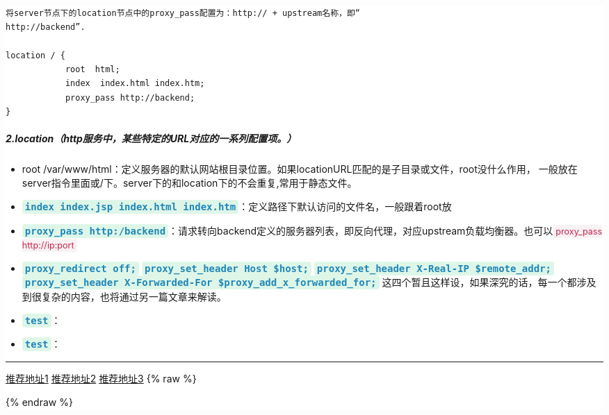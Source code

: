 ```
将server节点下的location节点中的proxy_pass配置为：http:// + upstream名称，即“
http://backend”.

location / { 
            root  html; 
            index  index.html index.htm; 
            proxy_pass http://backend; 
}
```


##### 2.location（http服务中，某些特定的URL对应的一系列配置项。）
- <t>root /var/www/html</t>：定义服务器的默认网站根目录位置。如果locationURL匹配的是子目录或文件，root没什么作用，
    一般放在server指令里面或/下。server下的和location下的不会重复,常用于静态文件。
- <tt>index index.jsp index.html index.htm</tt>：定义路径下默认访问的文件名，一般跟着root放
- <tt>proxy_pass http:/backend</tt>：请求转向backend定义的服务器列表，即反向代理，对应upstream负载均衡器。也可以<aaa>proxy_pass  http://ip:port</aaa>
- <tt>proxy_redirect off;</tt>
<tt>proxy_set_header Host $host;</tt>
<tt>proxy_set_header X-Real-IP $remote_addr;</tt>
<tt>proxy_set_header X-Forwarded-For $proxy_add_x_forwarded_for;</tt>
    这四个暂且这样设，如果深究的话，每一个都涉及到很复杂的内容，也将通过另一篇文章来解读。


- <tt>test</tt>：
- <tt>test</tt>：

---
[推荐地址1](https://segmentfault.com/a/1190000002797601#articleHeader5)
[推荐地址2](https://www.jianshu.com/p/a7c86efe1987)
[推荐地址3](https://www.zybuluo.com/phper/note/89391)
{% raw %}
<style>
.pp{
    color: red;
    font-style: oblique;
    font-weight: bold;
    margin: 10px 10px;
}
aaa {
     padding: 2px 4px;
     font-size: 90%;
     color: #c7254e;
     background-color: #f9f2f4;
     border-radius: 4px;
 }
 
 tt {
      padding: 2px 4px;
      font-size: 14px;
     color: #2087b9;
     font-weight: bold;
     background-color: #51cc8730;
      border-radius: 4px;
  }
</style>
{% endraw %}
